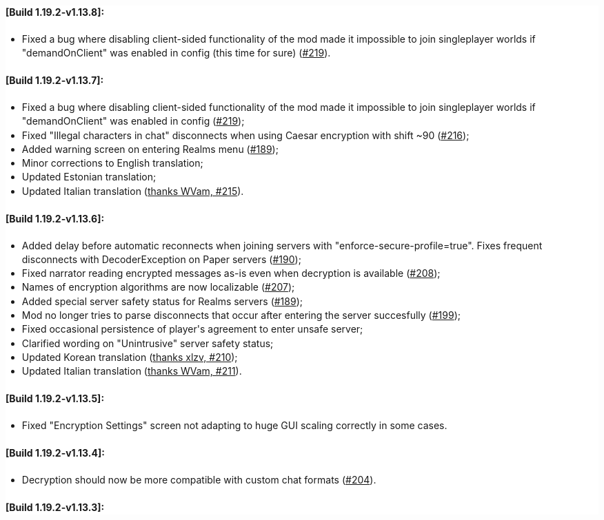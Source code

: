 
#### **\[Build 1.19.2-v1.13.8\]:**

- Fixed a bug where disabling client-sided functionality of the mod made it impossible to join singleplayer worlds if "demandOnClient" was enabled in config (this time for sure) ([#219](https://github.com/Aizistral-Studios/No-Chat-Reports/issues/219)).


#### **\[Build 1.19.2-v1.13.7\]:**

- Fixed a bug where disabling client-sided functionality of the mod made it impossible to join singleplayer worlds if "demandOnClient" was enabled in config ([#219](https://github.com/Aizistral-Studios/No-Chat-Reports/issues/219));
- Fixed "Illegal characters in chat" disconnects when using Caesar encryption with shift ~90 ([#216](https://github.com/Aizistral-Studios/No-Chat-Reports/issues/216));
- Added warning screen on entering Realms menu ([#189](https://github.com/Aizistral-Studios/No-Chat-Reports/issues/189));
- Minor corrections to English translation;
- Updated Estonian translation;
- Updated Italian translation ([thanks WVam, #215](https://github.com/Aizistral-Studios/No-Chat-Reports/pull/215)).


#### **\[Build 1.19.2-v1.13.6\]:**

- Added delay before automatic reconnects when joining servers with "enforce-secure-profile=true". Fixes frequent disconnects with DecoderException on Paper servers ([#190](https://github.com/Aizistral-Studios/No-Chat-Reports/issues/190));
- Fixed narrator reading encrypted messages as-is even when decryption is available ([#208](https://github.com/Aizistral-Studios/No-Chat-Reports/issues/208));
- Names of encryption algorithms are now localizable ([#207](https://github.com/Aizistral-Studios/No-Chat-Reports/issues/207));
- Added special server safety status for Realms servers ([#189](https://github.com/Aizistral-Studios/No-Chat-Reports/issues/189));
- Mod no longer tries to parse disconnects that occur after entering the server succesfully ([#199](https://github.com/Aizistral-Studios/No-Chat-Reports/issues/199));
- Fixed occasional persistence of player's agreement to enter unsafe server;
- Clarified wording on "Unintrusive" server safety status;
- Updated Korean translation ([thanks xlzv, #210](https://github.com/Aizistral-Studios/No-Chat-Reports/pull/210));
- Updated Italian translation ([thanks WVam, #211](https://github.com/Aizistral-Studios/No-Chat-Reports/pull/211)).


#### **\[Build 1.19.2-v1.13.5\]:**

- Fixed "Encryption Settings" screen not adapting to huge GUI scaling correctly in some cases.


#### **\[Build 1.19.2-v1.13.4\]:**

- Decryption should now be more compatible with custom chat formats ([#204](https://github.com/Aizistral-Studios/No-Chat-Reports/issues/204)).


#### **\[Build 1.19.2-v1.13.3\]:**
